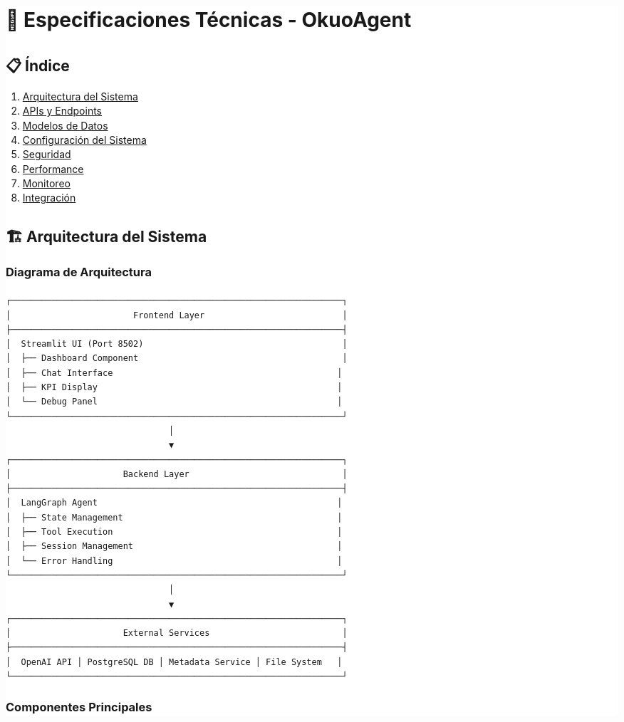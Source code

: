 # 🔧 Especificaciones Técnicas - OkuoAgent

## 📋 Índice

1. [Arquitectura del Sistema](#arquitectura-del-sistema)
2. [APIs y Endpoints](#apis-y-endpoints)
3. [Modelos de Datos](#modelos-de-datos)
4. [Configuración del Sistema](#configuración-del-sistema)
5. [Seguridad](#seguridad)
6. [Performance](#performance)
7. [Monitoreo](#monitoreo)
8. [Integración](#integración)

## 🏗️ Arquitectura del Sistema

### Diagrama de Arquitectura

```
┌─────────────────────────────────────────────────────────────────┐
│                        Frontend Layer                           │
├─────────────────────────────────────────────────────────────────┤
│  Streamlit UI (Port 8502)                                       │
│  ├── Dashboard Component                                        │
│  ├── Chat Interface                                            │
│  ├── KPI Display                                               │
│  └── Debug Panel                                               │
└─────────────────────────────────────────────────────────────────┘
                                │
                                ▼
┌─────────────────────────────────────────────────────────────────┐
│                      Backend Layer                              │
├─────────────────────────────────────────────────────────────────┤
│  LangGraph Agent                                               │
│  ├── State Management                                          │
│  ├── Tool Execution                                            │
│  ├── Session Management                                        │
│  └── Error Handling                                            │
└─────────────────────────────────────────────────────────────────┘
                                │
                                ▼
┌─────────────────────────────────────────────────────────────────┐
│                      External Services                          │
├─────────────────────────────────────────────────────────────────┤
│  OpenAI API │ PostgreSQL DB │ Metadata Service │ File System   │
└─────────────────────────────────────────────────────────────────┘
```

### Componentes Principales
